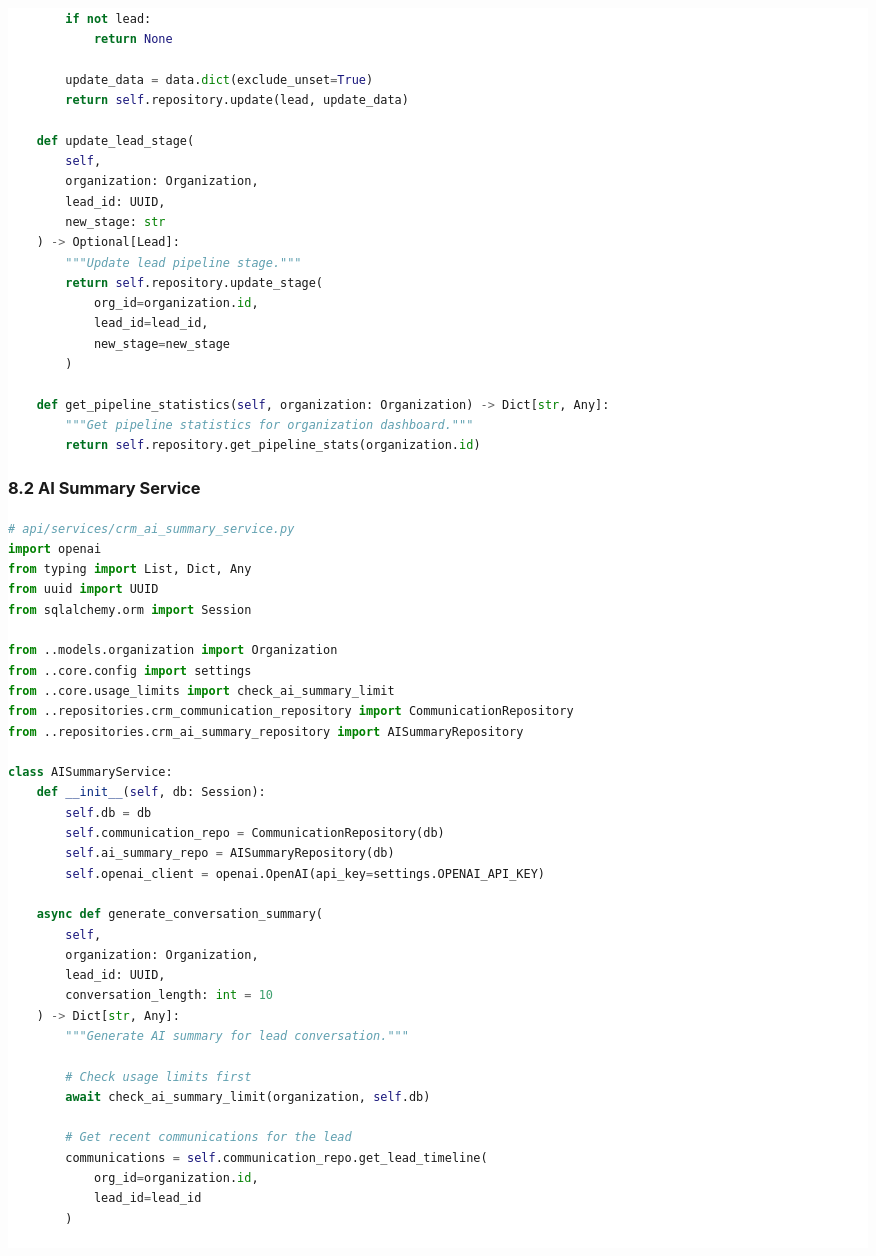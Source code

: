 ```python
        if not lead:
            return None
        
        update_data = data.dict(exclude_unset=True)
        return self.repository.update(lead, update_data)
    
    def update_lead_stage(
        self,
        organization: Organization,
        lead_id: UUID,
        new_stage: str
    ) -> Optional[Lead]:
        """Update lead pipeline stage."""
        return self.repository.update_stage(
            org_id=organization.id,
            lead_id=lead_id,
            new_stage=new_stage
        )
    
    def get_pipeline_statistics(self, organization: Organization) -> Dict[str, Any]:
        """Get pipeline statistics for organization dashboard."""
        return self.repository.get_pipeline_stats(organization.id)
```

### **8.2 AI Summary Service**

```python
# api/services/crm_ai_summary_service.py
import openai
from typing import List, Dict, Any
from uuid import UUID
from sqlalchemy.orm import Session

from ..models.organization import Organization
from ..core.config import settings
from ..core.usage_limits import check_ai_summary_limit
from ..repositories.crm_communication_repository import CommunicationRepository
from ..repositories.crm_ai_summary_repository import AISummaryRepository

class AISummaryService:
    def __init__(self, db: Session):
        self.db = db
        self.communication_repo = CommunicationRepository(db)
        self.ai_summary_repo = AISummaryRepository(db)
        self.openai_client = openai.OpenAI(api_key=settings.OPENAI_API_KEY)
    
    async def generate_conversation_summary(
        self,
        organization: Organization,
        lead_id: UUID,
        conversation_length: int = 10
    ) -> Dict[str, Any]:
        """Generate AI summary for lead conversation."""
        
        # Check usage limits first
        await check_ai_summary_limit(organization, self.db)
        
        # Get recent communications for the lead
        communications = self.communication_repo.get_lead_timeline(
            org_id=organization.id,
            lead_id=lead_id
        )
        
```